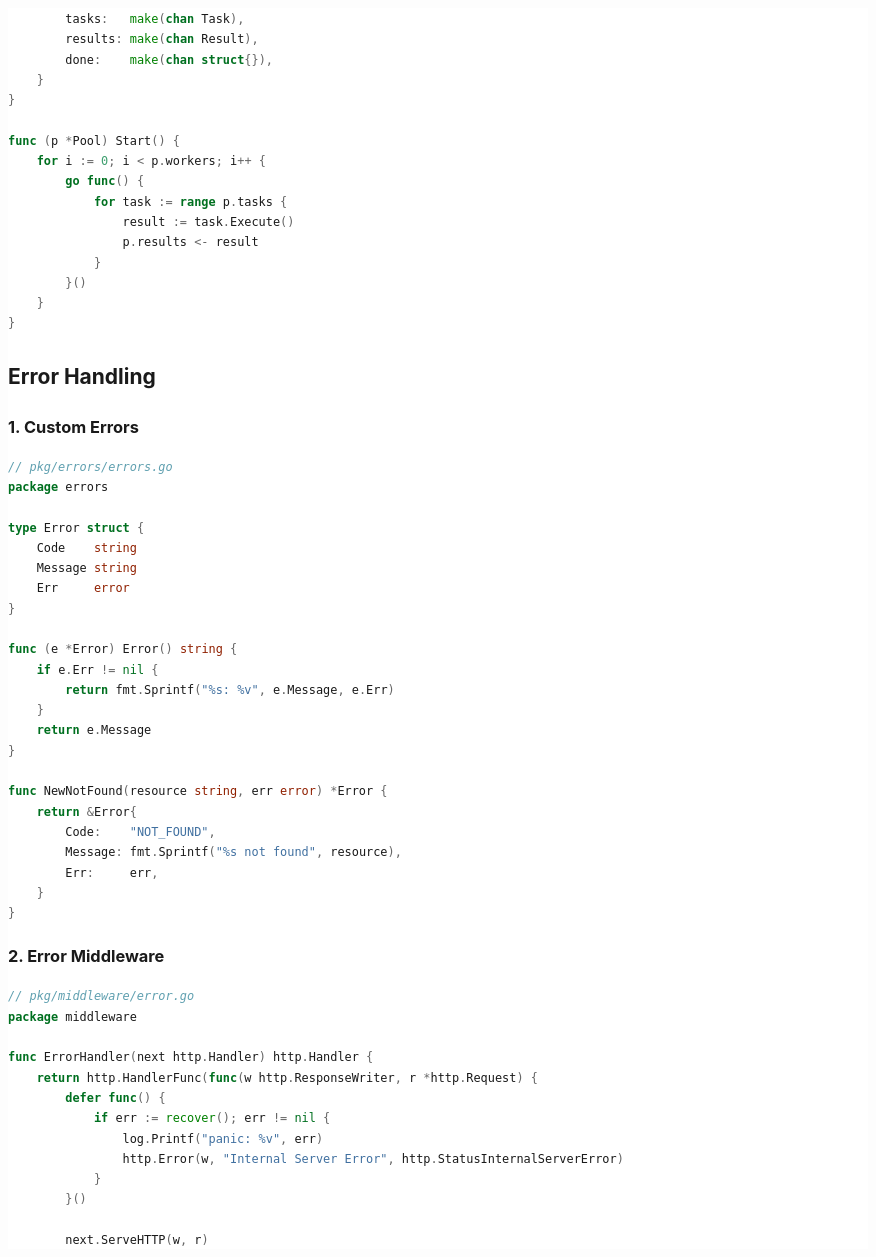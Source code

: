 ```go
        tasks:   make(chan Task),
        results: make(chan Result),
        done:    make(chan struct{}),
    }
}

func (p *Pool) Start() {
    for i := 0; i < p.workers; i++ {
        go func() {
            for task := range p.tasks {
                result := task.Execute()
                p.results <- result
            }
        }()
    }
}
```

## Error Handling

### 1. Custom Errors
```go
// pkg/errors/errors.go
package errors

type Error struct {
    Code    string
    Message string
    Err     error
}

func (e *Error) Error() string {
    if e.Err != nil {
        return fmt.Sprintf("%s: %v", e.Message, e.Err)
    }
    return e.Message
}

func NewNotFound(resource string, err error) *Error {
    return &Error{
        Code:    "NOT_FOUND",
        Message: fmt.Sprintf("%s not found", resource),
        Err:     err,
    }
}
```

### 2. Error Middleware
```go
// pkg/middleware/error.go
package middleware

func ErrorHandler(next http.Handler) http.Handler {
    return http.HandlerFunc(func(w http.ResponseWriter, r *http.Request) {
        defer func() {
            if err := recover(); err != nil {
                log.Printf("panic: %v", err)
                http.Error(w, "Internal Server Error", http.StatusInternalServerError)
            }
        }()

        next.ServeHTTP(w, r)
```